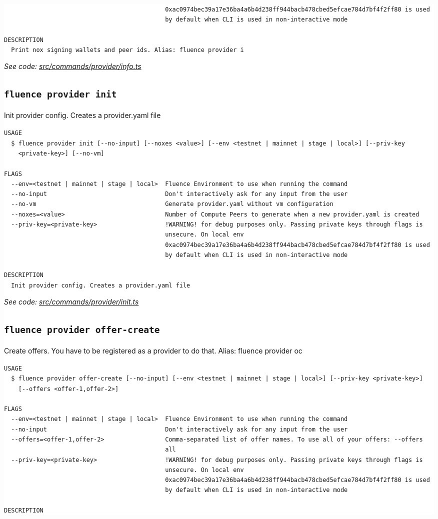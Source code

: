 ```
                                             0xac0974bec39a17e36ba4a6b4d238ff944bacb478cbed5efcae784d7bf4f2ff80 is used
                                             by default when CLI is used in non-interactive mode

DESCRIPTION
  Print nox signing wallets and peer ids. Alias: fluence provider i
```

_See code: [src/commands/provider/info.ts](https://github.com/fluencelabs/cli/blob/fluence-cli-v0.22.0/src/commands/provider/info.ts)_

## `fluence provider init`

Init provider config. Creates a provider.yaml file

```
USAGE
  $ fluence provider init [--no-input] [--noxes <value>] [--env <testnet | mainnet | stage | local>] [--priv-key
    <private-key>] [--no-vm]

FLAGS
  --env=<testnet | mainnet | stage | local>  Fluence Environment to use when running the command
  --no-input                                 Don't interactively ask for any input from the user
  --no-vm                                    Generate provider.yaml without vm configuration
  --noxes=<value>                            Number of Compute Peers to generate when a new provider.yaml is created
  --priv-key=<private-key>                   !WARNING! for debug purposes only. Passing private keys through flags is
                                             unsecure. On local env
                                             0xac0974bec39a17e36ba4a6b4d238ff944bacb478cbed5efcae784d7bf4f2ff80 is used
                                             by default when CLI is used in non-interactive mode

DESCRIPTION
  Init provider config. Creates a provider.yaml file
```

_See code: [src/commands/provider/init.ts](https://github.com/fluencelabs/cli/blob/fluence-cli-v0.22.0/src/commands/provider/init.ts)_

## `fluence provider offer-create`

Create offers. You have to be registered as a provider to do that. Alias: fluence provider oc

```
USAGE
  $ fluence provider offer-create [--no-input] [--env <testnet | mainnet | stage | local>] [--priv-key <private-key>]
    [--offers <offer-1,offer-2>]

FLAGS
  --env=<testnet | mainnet | stage | local>  Fluence Environment to use when running the command
  --no-input                                 Don't interactively ask for any input from the user
  --offers=<offer-1,offer-2>                 Comma-separated list of offer names. To use all of your offers: --offers
                                             all
  --priv-key=<private-key>                   !WARNING! for debug purposes only. Passing private keys through flags is
                                             unsecure. On local env
                                             0xac0974bec39a17e36ba4a6b4d238ff944bacb478cbed5efcae784d7bf4f2ff80 is used
                                             by default when CLI is used in non-interactive mode

DESCRIPTION
```